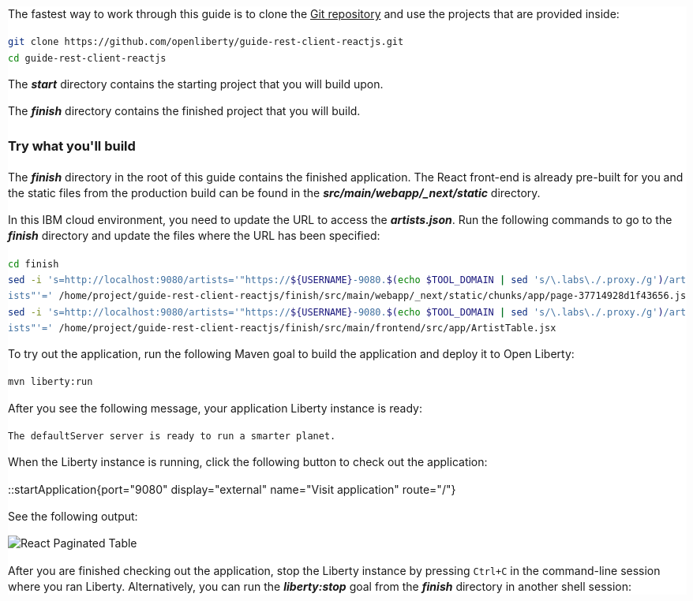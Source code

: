 The fastest way to work through this guide is to clone the [Git repository](https://github.com/openliberty/guide-rest-client-reactjs.git) and use the projects that are provided inside:

```bash
git clone https://github.com/openliberty/guide-rest-client-reactjs.git
cd guide-rest-client-reactjs
```


The ***start*** directory contains the starting project that you will build upon.

The ***finish*** directory contains the finished project that you will build.


### Try what you'll build

The ***finish*** directory in the root of this guide contains the finished application. The React front-end is already pre-built for you and the static files from the production build can be found in the ***src/main/webapp/_next/static*** directory.


In this IBM cloud environment, you need to update the URL to access the ***artists.json***. Run the following commands to go to the ***finish*** directory and update the files where the URL has been specified:
```bash
cd finish
sed -i 's=http://localhost:9080/artists='"https://${USERNAME}-9080.$(echo $TOOL_DOMAIN | sed 's/\.labs\./.proxy./g')/artists"'=' /home/project/guide-rest-client-reactjs/finish/src/main/webapp/_next/static/chunks/app/page-37714928d1f43656.js
sed -i 's=http://localhost:9080/artists='"https://${USERNAME}-9080.$(echo $TOOL_DOMAIN | sed 's/\.labs\./.proxy./g')/artists"'=' /home/project/guide-rest-client-reactjs/finish/src/main/frontend/src/app/ArtistTable.jsx
```

To try out the application, run the following Maven goal to build the application and deploy it to Open Liberty:
```bash
mvn liberty:run
```

After you see the following message, your application Liberty instance is ready:

```
The defaultServer server is ready to run a smarter planet.
```


When the Liberty instance is running, click the following button to check out the application:

::startApplication{port="9080" display="external" name="Visit application" route="/"}

See the following output:

![React Paginated Table](https://raw.githubusercontent.com/OpenLiberty/guide-rest-client-reactjs/prod/assets/react-table.png)


After you are finished checking out the application, stop the Liberty instance by pressing `Ctrl+C` in the command-line session where you ran Liberty. Alternatively, you can run the ***liberty:stop*** goal from the ***finish*** directory in another shell session:
